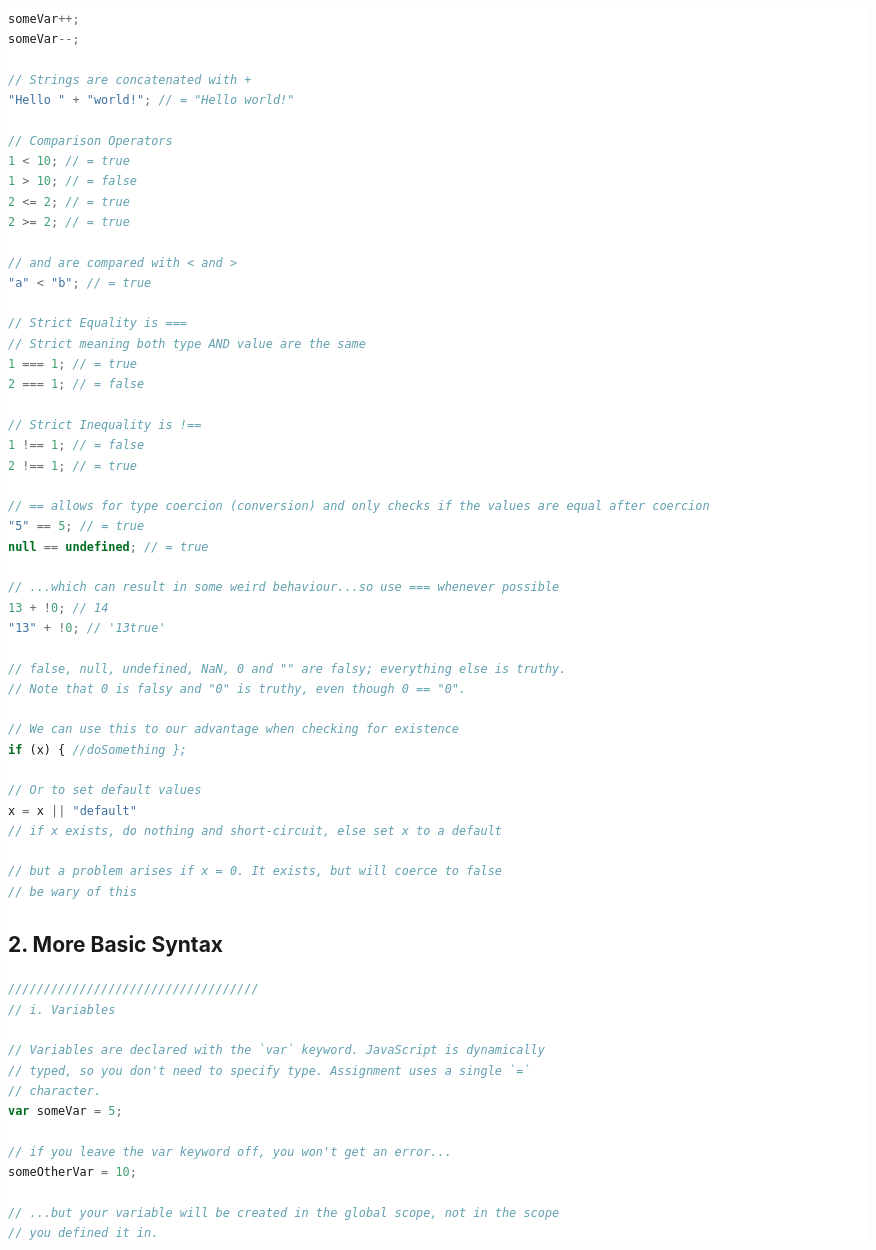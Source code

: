 ```javascript
someVar++; 
someVar--; 

// Strings are concatenated with +
"Hello " + "world!"; // = "Hello world!"

// Comparison Operators
1 < 10; // = true
1 > 10; // = false
2 <= 2; // = true
2 >= 2; // = true

// and are compared with < and >
"a" < "b"; // = true

// Strict Equality is ===
// Strict meaning both type AND value are the same
1 === 1; // = true
2 === 1; // = false

// Strict Inequality is !==
1 !== 1; // = false
2 !== 1; // = true

// == allows for type coercion (conversion) and only checks if the values are equal after coercion
"5" == 5; // = true
null == undefined; // = true

// ...which can result in some weird behaviour...so use === whenever possible
13 + !0; // 14
"13" + !0; // '13true'

// false, null, undefined, NaN, 0 and "" are falsy; everything else is truthy.
// Note that 0 is falsy and "0" is truthy, even though 0 == "0".

// We can use this to our advantage when checking for existence
if (x) { //doSomething };

// Or to set default values
x = x || "default" 
// if x exists, do nothing and short-circuit, else set x to a default

// but a problem arises if x = 0. It exists, but will coerce to false
// be wary of this

```

## 2. More Basic Syntax

```javascript
///////////////////////////////////
// i. Variables

// Variables are declared with the `var` keyword. JavaScript is dynamically
// typed, so you don't need to specify type. Assignment uses a single `=`
// character.
var someVar = 5;

// if you leave the var keyword off, you won't get an error...
someOtherVar = 10;

// ...but your variable will be created in the global scope, not in the scope
// you defined it in.
```